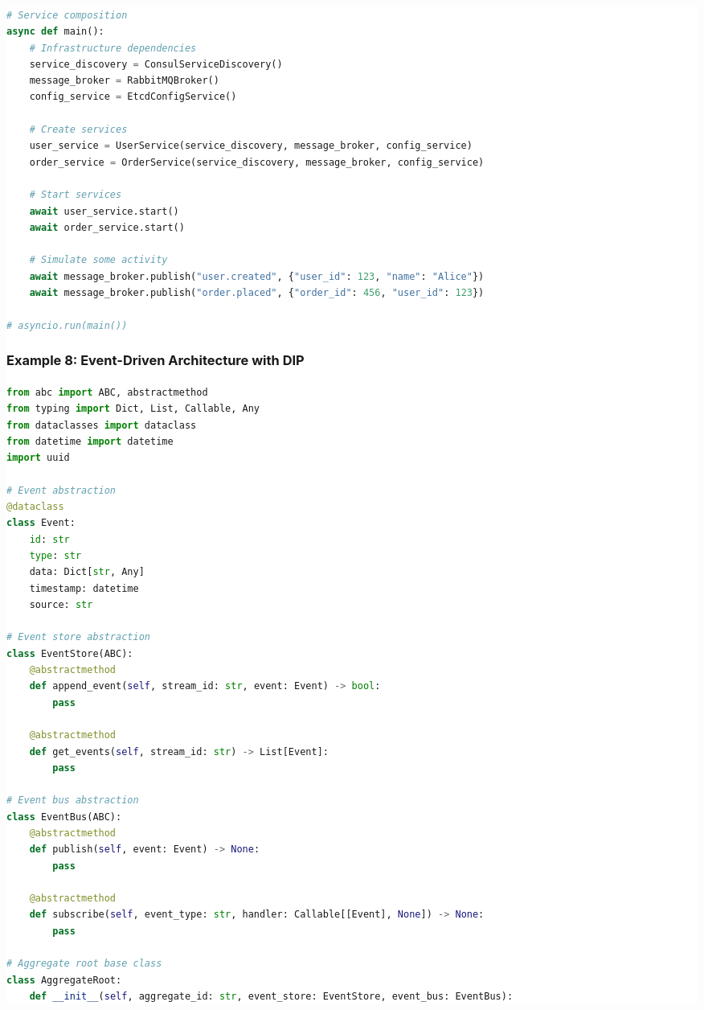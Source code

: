 ```python
# Service composition
async def main():
    # Infrastructure dependencies
    service_discovery = ConsulServiceDiscovery()
    message_broker = RabbitMQBroker()
    config_service = EtcdConfigService()
    
    # Create services
    user_service = UserService(service_discovery, message_broker, config_service)
    order_service = OrderService(service_discovery, message_broker, config_service)
    
    # Start services
    await user_service.start()
    await order_service.start()
    
    # Simulate some activity
    await message_broker.publish("user.created", {"user_id": 123, "name": "Alice"})
    await message_broker.publish("order.placed", {"order_id": 456, "user_id": 123})

# asyncio.run(main())
```

### Example 8: Event-Driven Architecture with DIP

```python
from abc import ABC, abstractmethod
from typing import Dict, List, Callable, Any
from dataclasses import dataclass
from datetime import datetime
import uuid

# Event abstraction
@dataclass
class Event:
    id: str
    type: str
    data: Dict[str, Any]
    timestamp: datetime
    source: str

# Event store abstraction
class EventStore(ABC):
    @abstractmethod
    def append_event(self, stream_id: str, event: Event) -> bool:
        pass
    
    @abstractmethod
    def get_events(self, stream_id: str) -> List[Event]:
        pass

# Event bus abstraction
class EventBus(ABC):
    @abstractmethod
    def publish(self, event: Event) -> None:
        pass
    
    @abstractmethod
    def subscribe(self, event_type: str, handler: Callable[[Event], None]) -> None:
        pass

# Aggregate root base class
class AggregateRoot:
    def __init__(self, aggregate_id: str, event_store: EventStore, event_bus: EventBus):
```